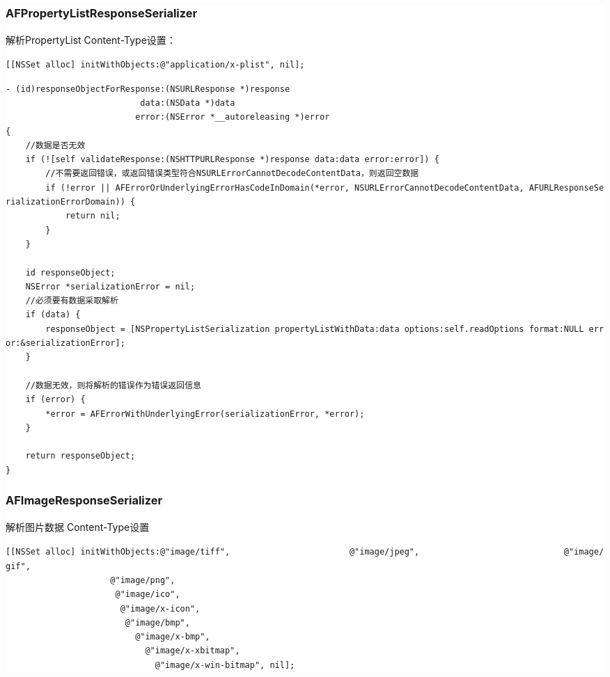 
### AFPropertyListResponseSerializer

解析PropertyList
Content-Type设置：

	[[NSSet alloc] initWithObjects:@"application/x-plist", nil];
	
```
- (id)responseObjectForResponse:(NSURLResponse *)response
                           data:(NSData *)data
                          error:(NSError *__autoreleasing *)error
{
    //数据是否无效
    if (![self validateResponse:(NSHTTPURLResponse *)response data:data error:error]) {
        //不需要返回错误，或返回错误类型符合NSURLErrorCannotDecodeContentData，则返回空数据
        if (!error || AFErrorOrUnderlyingErrorHasCodeInDomain(*error, NSURLErrorCannotDecodeContentData, AFURLResponseSerializationErrorDomain)) {
            return nil;
        }
    }

    id responseObject;
    NSError *serializationError = nil;
    //必须要有数据采取解析
    if (data) {
        responseObject = [NSPropertyListSerialization propertyListWithData:data options:self.readOptions format:NULL error:&serializationError];
    }

    //数据无效，则将解析的错误作为错误返回信息
    if (error) {
        *error = AFErrorWithUnderlyingError(serializationError, *error);
    }

    return responseObject;
}
```

### AFImageResponseSerializer

解析图片数据
Content-Type设置

	[[NSSet alloc] initWithObjects:@"image/tiff",	                     @"image/jpeg",								@"image/gif",
		                 @"image/png",
		                  @"image/ico",
		                   @"image/x-icon",
		                    @"image/bmp",
		                      @"image/x-bmp",
		                        @"image/x-xbitmap",
		                          @"image/x-win-bitmap", nil];
		                                                               